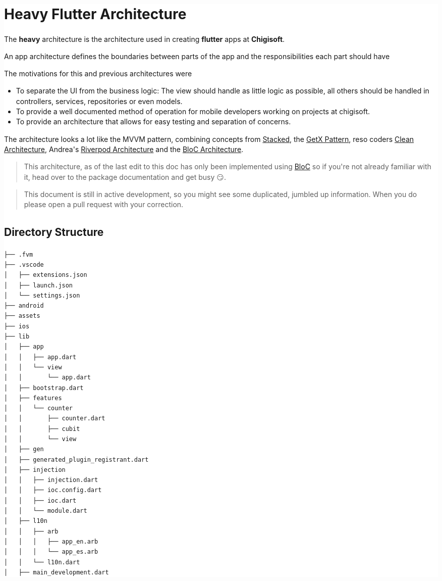# Heavy Flutter Architecture

The **heavy** architecture is the architecture used in creating **flutter** apps at **Chigisoft**.

An app architecture defines the boundaries between parts of the app and the responsibilities each part should have

The motivations for this and previous architectures were 

- To separate the UI from the business logic: The view should handle as little logic as possible, all others should be handled in controllers, services, repositories or even models.
- To provide a well documented method of operation for mobile developers working on projects at chigisoft.
- To provide an architecture that allows for easy testing and separation of concerns.

The architecture looks a lot like the MVVM pattern, combining concepts from [Stacked](https://pub.dev/packages/stacked), the [GetX Pattern](https://github.com/kauemurakami/getx_pattern), reso coders [Clean Architecture](https://resocoder.com/2019/08/27/flutter-tdd-clean-architecture-course-1-explanation-project-structure/), Andrea's [Riverpod Architecture](https://codewithandrea.com/articles/flutter-app-architecture-riverpod-introduction/) and the [BloC Architecture](https://bloclibrary.dev/#/architecture).

> This architecture, as of the last edit to this doc has only been implemented using [BloC](https://bloclibrary.dev/#/) so if you're not already familiar with it, head over to the package documentation and get busy 😏.

> This document is still in active development, so you might see some duplicated, jumbled up information. When you do please open a pull request with your correction.



## Directory Structure

```sh
├── .fvm
├── .vscode
│   ├── extensions.json
│   ├── launch.json
│   └── settings.json
├── android
├── assets
├── ios
├── lib
│   ├── app
│   │   ├── app.dart
│   │   └── view
│   │       └── app.dart
│   ├── bootstrap.dart
│   ├── features
│   │   └── counter
│   │       ├── counter.dart
│   │       ├── cubit
│   │       └── view
│   ├── gen
│   ├── generated_plugin_registrant.dart
│   ├── injection
│   │   ├── injection.dart
│   │   ├── ioc.config.dart
│   │   ├── ioc.dart
│   │   └── module.dart
│   ├── l10n
│   │   ├── arb
│   │   │   ├── app_en.arb
│   │   │   └── app_es.arb
│   │   └── l10n.dart
│   ├── main_development.dart
```